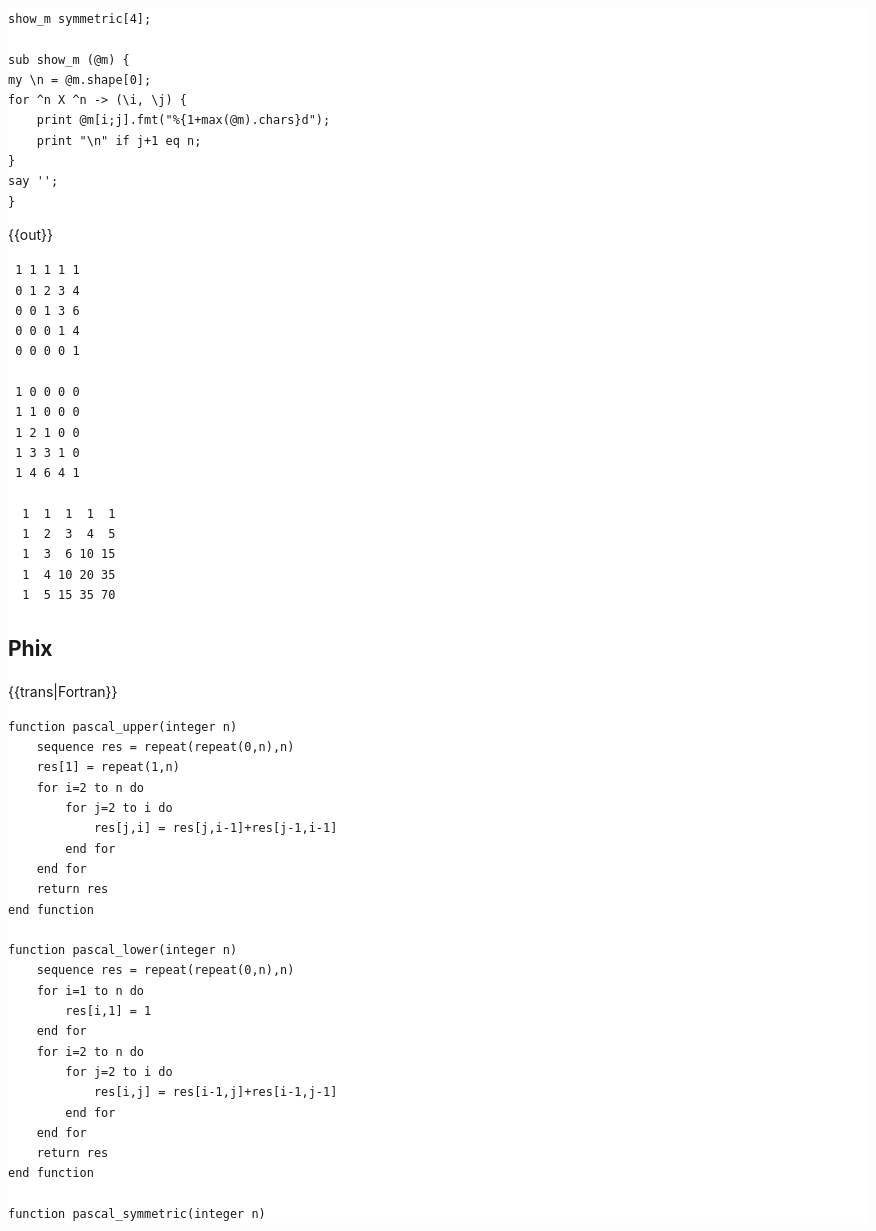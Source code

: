 ```perl6
show_m symmetric[4];

sub show_m (@m) {
my \n = @m.shape[0];
for ^n X ^n -> (\i, \j) {
    print @m[i;j].fmt("%{1+max(@m).chars}d");
    print "\n" if j+1 eq n;
}
say '';
}
```

{{out}}

```txt
 1 1 1 1 1
 0 1 2 3 4
 0 0 1 3 6
 0 0 0 1 4
 0 0 0 0 1

 1 0 0 0 0
 1 1 0 0 0
 1 2 1 0 0
 1 3 3 1 0
 1 4 6 4 1

  1  1  1  1  1
  1  2  3  4  5
  1  3  6 10 15
  1  4 10 20 35
  1  5 15 35 70
```



## Phix

{{trans|Fortran}}

```Phix
function pascal_upper(integer n)
    sequence res = repeat(repeat(0,n),n)
    res[1] = repeat(1,n)
    for i=2 to n do
        for j=2 to i do
            res[j,i] = res[j,i-1]+res[j-1,i-1]
        end for
    end for
    return res
end function

function pascal_lower(integer n)
    sequence res = repeat(repeat(0,n),n)
    for i=1 to n do
        res[i,1] = 1
    end for
    for i=2 to n do
        for j=2 to i do
            res[i,j] = res[i-1,j]+res[i-1,j-1]
        end for
    end for
    return res
end function

function pascal_symmetric(integer n)
```